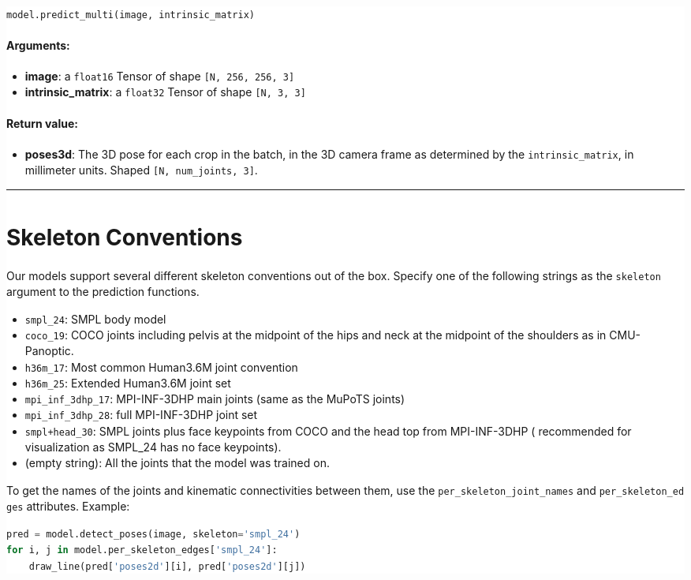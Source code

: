 ```python
model.predict_multi(image, intrinsic_matrix)
```

#### Arguments:

- **image**: a ```float16``` Tensor of shape ```[N, 256, 256, 3]```
- **intrinsic_matrix**: a ```float32``` Tensor of shape ```[N, 3, 3]```

#### Return value:

- **poses3d**: The 3D pose for each crop in the batch, in the 3D camera frame as determined
  by the ```intrinsic_matrix```, in millimeter units. Shaped ```[N, num_joints, 3]```.

----

# Skeleton Conventions

Our models support several different skeleton conventions out of the box. Specify one of the
following strings as the ```skeleton``` argument to the prediction functions.

- ```smpl_24```: SMPL body model
- ```coco_19```: COCO joints including pelvis at the midpoint of the hips and neck at the midpoint
  of the shoulders as in CMU-Panoptic.
- ```h36m_17```: Most common Human3.6M joint convention
- ```h36m_25```: Extended Human3.6M joint set
- ```mpi_inf_3dhp_17```: MPI-INF-3DHP main joints (same as the MuPoTS joints)
- ```mpi_inf_3dhp_28```: full MPI-INF-3DHP joint set
- ```smpl+head_30```: SMPL joints plus face keypoints from COCO and the head top from MPI-INF-3DHP (
  recommended for visualization as SMPL_24 has no face keypoints).
- (empty string): All the joints that the model was trained on.

To get the names of the joints and kinematic connectivities between them, use
the ```per_skeleton_joint_names``` and ```per_skeleton_edges``` attributes. Example:

```python
pred = model.detect_poses(image, skeleton='smpl_24')
for i, j in model.per_skeleton_edges['smpl_24']:
    draw_line(pred['poses2d'][i], pred['poses2d'][j])
```
